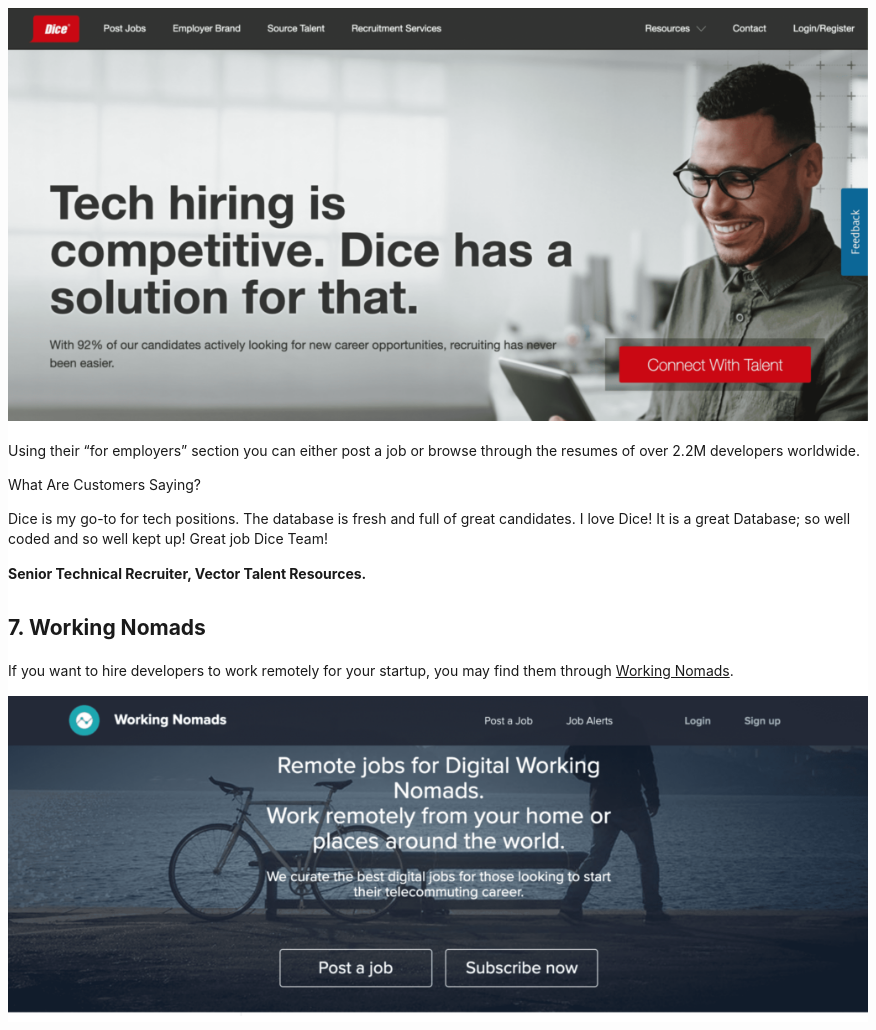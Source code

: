 ![](images/Dice-Hiring-best-websites-for-developers-1024x492.png)

Using their “for employers” section you can either post a job or browse through the resumes of over 2.2M developers worldwide.

What Are Customers Saying?

Dice is my go-to for tech positions. The database is fresh and full of great candidates. I love Dice! It is a great Database; so well coded and so well kept up! Great job Dice Team!

**Senior Technical Recruiter, Vector Talent Resources.**

## 7\. Working Nomads

If you want to hire developers to work remotely for your startup, you may find them through [Working Nomads](https://www.workingnomads.co/jobs).

![Working-Nomads- best website to hire developers](images/Working-Nomads-best-website-to-hire-developers-1024x382.png)
